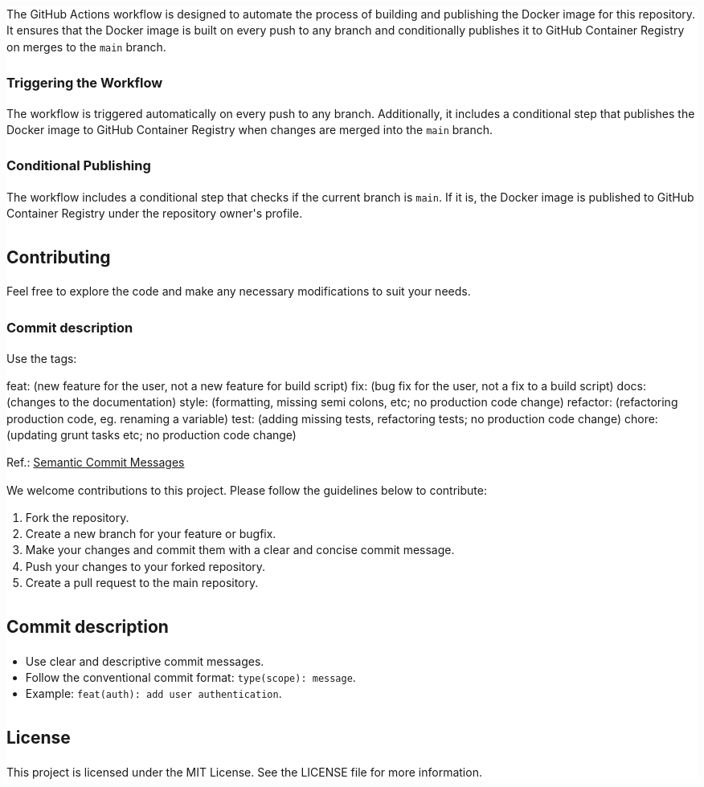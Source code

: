 The GitHub Actions workflow is designed to automate the process of building and publishing the Docker image for this repository. It ensures that the Docker image is built on every push to any branch and conditionally publishes it to GitHub Container Registry on merges to the `main` branch.

### Triggering the Workflow

The workflow is triggered automatically on every push to any branch. Additionally, it includes a conditional step that publishes the Docker image to GitHub Container Registry when changes are merged into the `main` branch.

### Conditional Publishing

The workflow includes a conditional step that checks if the current branch is `main`. If it is, the Docker image is published to GitHub Container Registry under the repository owner's profile.

## Contributing

Feel free to explore the code and make any necessary modifications to suit your needs.

### Commit description

Use the tags:

feat: (new feature for the user, not a new feature for build script) fix: (bug fix for the user, not a fix to a build script) docs: (changes to the documentation) style: (formatting, missing semi colons, etc; no production code change) refactor: (refactoring production code, eg. renaming a variable) test: (adding missing tests, refactoring tests; no production code change) chore: (updating grunt tasks etc; no production code change)

Ref.: [Semantic Commit Messages](https://gist.github.com/joshbuchea/6f47e86d2510bce28f8e7f42ae84c716#file-semantic-commit-messages-md)

We welcome contributions to this project. Please follow the guidelines below to contribute:

1. Fork the repository.
2. Create a new branch for your feature or bugfix.
3. Make your changes and commit them with a clear and concise commit message.
4. Push your changes to your forked repository.
5. Create a pull request to the main repository.

## Commit description

- Use clear and descriptive commit messages.
- Follow the conventional commit format: `type(scope): message`.
- Example: `feat(auth): add user authentication`.

## License

This project is licensed under the MIT License. See the LICENSE file for more information.
